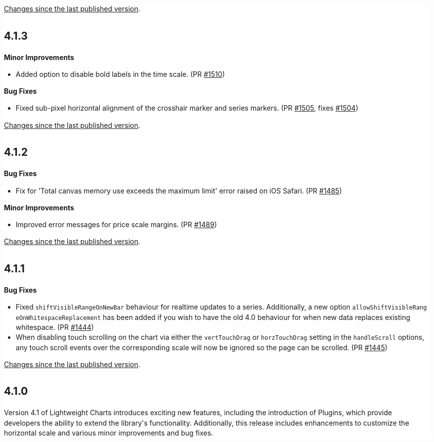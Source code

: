 [Changes since the last published version](https://github.com/tradingview/lightweight-charts/compare/v4.1.3..v4.1.4).

## 4.1.3

**Minor Improvements**

- Added option to disable bold labels in the time scale. (PR [#1510](https://github.com/tradingview/lightweight-charts/pull/1510))

**Bug Fixes**

- Fixed sub-pixel horizontal alignment of the crosshair marker and series markers. (PR [#1505](https://github.com/tradingview/lightweight-charts/pull/1505), fixes [#1504](https://github.com/tradingview/lightweight-charts/issues/1504))

[Changes since the last published version](https://github.com/tradingview/lightweight-charts/compare/v4.1.2..v4.1.3).

## 4.1.2

**Bug Fixes**

- Fix for 'Total canvas memory use exceeds the maximum limit' error raised on iOS Safari. (PR [#1485](https://github.com/tradingview/lightweight-charts/pull/1485))

**Minor Improvements**

- Improved error messages for price scale margins. (PR [#1489](https://github.com/tradingview/lightweight-charts/pull/1489))

[Changes since the last published version](https://github.com/tradingview/lightweight-charts/compare/v4.1.1..v4.1.2).

## 4.1.1

**Bug Fixes**

- Fixed `shiftVisibleRangeOnNewBar` behaviour for realtime updates to a series. Additionally, a new option `allowShiftVisibleRangeOnWhitespaceReplacement` has been added if you wish to have the old 4.0 behaviour for when new data replaces existing whitespace. (PR [#1444](https://github.com/tradingview/lightweight-charts/pull/1444))
- When disabling touch scrolling on the chart via either the `vertTouchDrag` or `horzTouchDrag` setting in the `handleScroll` options, any touch scroll events over the corresponding scale will now be ignored so the page can be scrolled. (PR [#1445](https://github.com/tradingview/lightweight-charts/pull/1445))

[Changes since the last published version](https://github.com/tradingview/lightweight-charts/compare/v4.1.0..v4.1.1).

## 4.1.0

Version 4.1 of Lightweight Charts introduces exciting new features, including the introduction of Plugins, which provide developers the ability to extend the library's functionality. Additionally, this release includes enhancements to customize the horizontal scale and various minor improvements and bug fixes.
